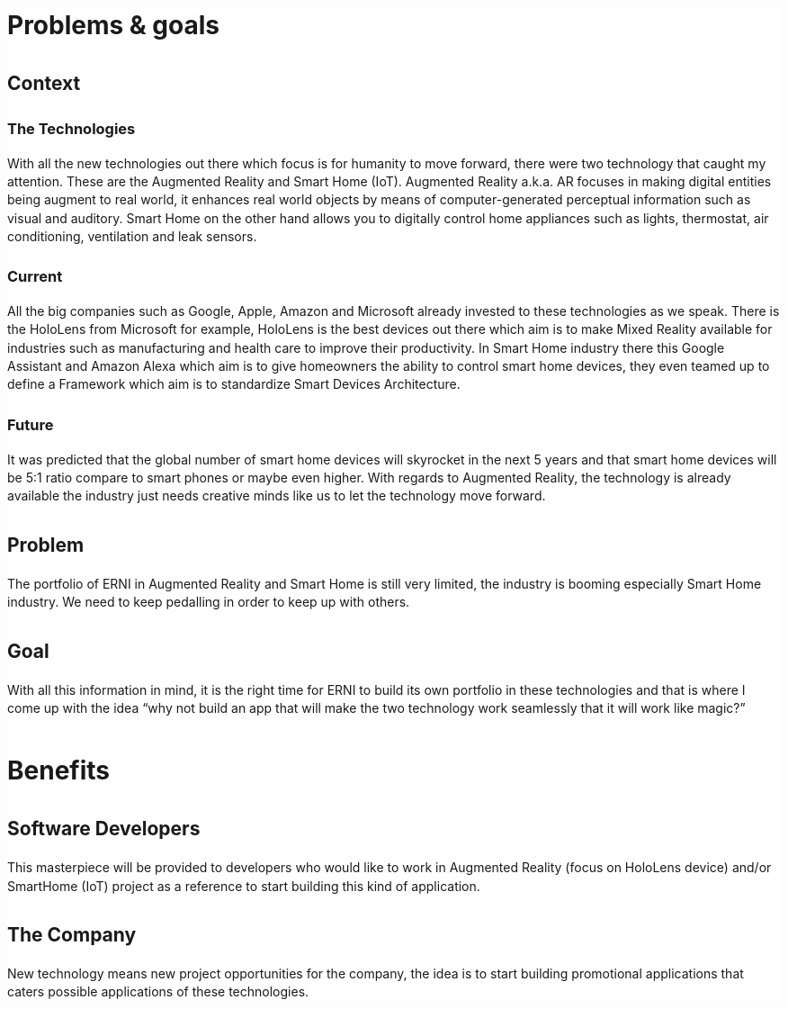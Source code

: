 # Problems & goals

## Context

### The Technologies
With all the new technologies out there which focus is for humanity to move forward, there were two technology that caught my attention. These are the Augmented Reality and Smart Home (IoT). Augmented Reality a.k.a. AR focuses in making digital entities being augment to real world, it enhances real world objects by means of computer-generated perceptual information such as visual and auditory. Smart Home on the other hand allows you to digitally control home appliances such as lights, thermostat, air conditioning, ventilation and leak sensors. 

### Current 
All the big companies such as Google, Apple, Amazon and Microsoft already invested to these technologies as we speak. There is the HoloLens from Microsoft for example, HoloLens is the best devices out there which aim is to make Mixed Reality available for industries such as manufacturing and health care to improve their productivity. In Smart Home industry there this Google Assistant and Amazon Alexa which aim is to give homeowners the ability to control smart home devices, they even teamed up to define a Framework which aim is to standardize Smart Devices Architecture. 

### Future
It was predicted that the global number of smart home devices will skyrocket in the next 5 years and that smart home devices will be 5:1 ratio compare to smart phones or maybe even higher. With regards to Augmented Reality, the technology is already available the industry just needs creative minds like us to let the technology move forward. 


## Problem

The portfolio of ERNI in Augmented Reality and Smart Home is still very limited, the industry is booming especially Smart Home industry. We need to keep pedalling in order to keep up with others.


## Goal
With all this information in mind, it is the right time for ERNI to build its own portfolio in these technologies and that is where I come up with the idea “why not build an app that will make the two technology work seamlessly that it will work like magic?”

# Benefits

## Software Developers
This masterpiece will be provided to developers who would like to work in Augmented Reality (focus on HoloLens device) and/or SmartHome (IoT) project as a reference to start building this kind of application.

## The Company
New technology means new project opportunities for the company, the idea is to start building promotional applications that caters possible applications of these technologies.
